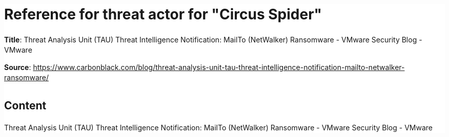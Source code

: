 # Reference for threat actor for "Circus Spider"

**Title**: Threat Analysis Unit (TAU) Threat Intelligence Notification: MailTo (NetWalker) Ransomware - VMware Security Blog - VMware

**Source**: https://www.carbonblack.com/blog/threat-analysis-unit-tau-threat-intelligence-notification-mailto-netwalker-ransomware/

## Content












Threat Analysis Unit (TAU) Threat Intelligence Notification: MailTo (NetWalker) Ransomware - VMware Security Blog - VMware

























































